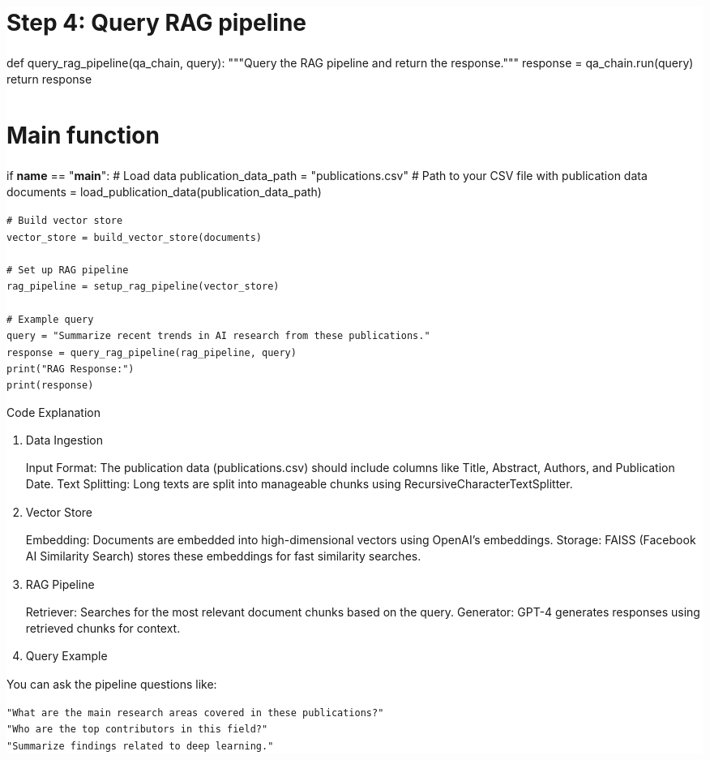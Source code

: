 # Step 4: Query RAG pipeline
def query_rag_pipeline(qa_chain, query):
    """Query the RAG pipeline and return the response."""
    response = qa_chain.run(query)
    return response

# Main function
if __name__ == "__main__":
    # Load data
    publication_data_path = "publications.csv"  # Path to your CSV file with publication data
    documents = load_publication_data(publication_data_path)
    
    # Build vector store
    vector_store = build_vector_store(documents)
    
    # Set up RAG pipeline
    rag_pipeline = setup_rag_pipeline(vector_store)
    
    # Example query
    query = "Summarize recent trends in AI research from these publications."
    response = query_rag_pipeline(rag_pipeline, query)
    print("RAG Response:")
    print(response)

Code Explanation
1. Data Ingestion

    Input Format: The publication data (publications.csv) should include columns like Title, Abstract, Authors, and Publication Date.
    Text Splitting: Long texts are split into manageable chunks using RecursiveCharacterTextSplitter.

2. Vector Store

    Embedding: Documents are embedded into high-dimensional vectors using OpenAI’s embeddings.
    Storage: FAISS (Facebook AI Similarity Search) stores these embeddings for fast similarity searches.

3. RAG Pipeline

    Retriever: Searches for the most relevant document chunks based on the query.
    Generator: GPT-4 generates responses using retrieved chunks for context.

4. Query Example

You can ask the pipeline questions like:

    "What are the main research areas covered in these publications?"
    "Who are the top contributors in this field?"
    "Summarize findings related to deep learning."
